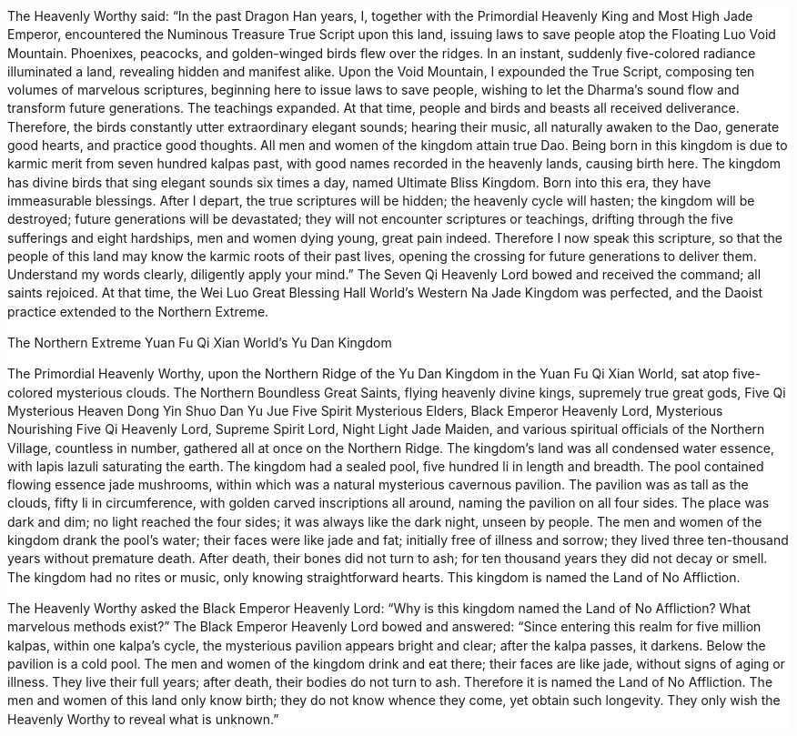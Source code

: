 The Heavenly Worthy said: “In the past Dragon Han years, I, together with the Primordial Heavenly King and Most High Jade Emperor, encountered the Numinous Treasure True Script upon this land, issuing laws to save people atop the Floating Luo Void Mountain. Phoenixes, peacocks, and golden-winged birds flew over the ridges. In an instant, suddenly five-colored radiance illuminated a land, revealing hidden and manifest alike. Upon the Void Mountain, I expounded the True Script, composing ten volumes of marvelous scriptures, beginning here to issue laws to save people, wishing to let the Dharma’s sound flow and transform future generations. The teachings expanded. At that time, people and birds and beasts all received deliverance. Therefore, the birds constantly utter extraordinary elegant sounds; hearing their music, all naturally awaken to the Dao, generate good hearts, and practice good thoughts. All men and women of the kingdom attain true Dao. Being born in this kingdom is due to karmic merit from seven hundred kalpas past, with good names recorded in the heavenly lands, causing birth here. The kingdom has divine birds that sing elegant sounds six times a day, named Ultimate Bliss Kingdom. Born into this era, they have immeasurable blessings. After I depart, the true scriptures will be hidden; the heavenly cycle will hasten; the kingdom will be destroyed; future generations will be devastated; they will not encounter scriptures or teachings, drifting through the five sufferings and eight hardships, men and women dying young, great pain indeed. Therefore I now speak this scripture, so that the people of this land may know the karmic roots of their past lives, opening the crossing for future generations to deliver them. Understand my words clearly, diligently apply your mind.” The Seven Qi Heavenly Lord bowed and received the command; all saints rejoiced. At that time, the Wei Luo Great Blessing Hall World’s Western Na Jade Kingdom was perfected, and the Daoist practice extended to the Northern Extreme.

The Northern Extreme Yuan Fu Qi Xian World’s Yu Dan Kingdom

The Primordial Heavenly Worthy, upon the Northern Ridge of the Yu Dan Kingdom in the Yuan Fu Qi Xian World, sat atop five-colored mysterious clouds. The Northern Boundless Great Saints, flying heavenly divine kings, supremely true great gods, Five Qi Mysterious Heaven Dong Yin Shuo Dan Yu Jue Five Spirit Mysterious Elders, Black Emperor Heavenly Lord, Mysterious Nourishing Five Qi Heavenly Lord, Supreme Spirit Lord, Night Light Jade Maiden, and various spiritual officials of the Northern Village, countless in number, gathered all at once on the Northern Ridge. The kingdom’s land was all condensed water essence, with lapis lazuli saturating the earth. The kingdom had a sealed pool, five hundred li in length and breadth. The pool contained flowing essence jade mushrooms, within which was a natural mysterious cavernous pavilion. The pavilion was as tall as the clouds, fifty li in circumference, with golden carved inscriptions all around, naming the pavilion on all four sides. The place was dark and dim; no light reached the four sides; it was always like the dark night, unseen by people. The men and women of the kingdom drank the pool’s water; their faces were like jade and fat; initially free of illness and sorrow; they lived three ten-thousand years without premature death. After death, their bones did not turn to ash; for ten thousand years they did not decay or smell. The kingdom had no rites or music, only knowing straightforward hearts. This kingdom is named the Land of No Affliction.

The Heavenly Worthy asked the Black Emperor Heavenly Lord: “Why is this kingdom named the Land of No Affliction? What marvelous methods exist?” The Black Emperor Heavenly Lord bowed and answered: “Since entering this realm for five million kalpas, within one kalpa’s cycle, the mysterious pavilion appears bright and clear; after the kalpa passes, it darkens. Below the pavilion is a cold pool. The men and women of the kingdom drink and eat there; their faces are like jade, without signs of aging or illness. They live their full years; after death, their bodies do not turn to ash. Therefore it is named the Land of No Affliction. The men and women of this land only know birth; they do not know whence they come, yet obtain such longevity. They only wish the Heavenly Worthy to reveal what is unknown.”
